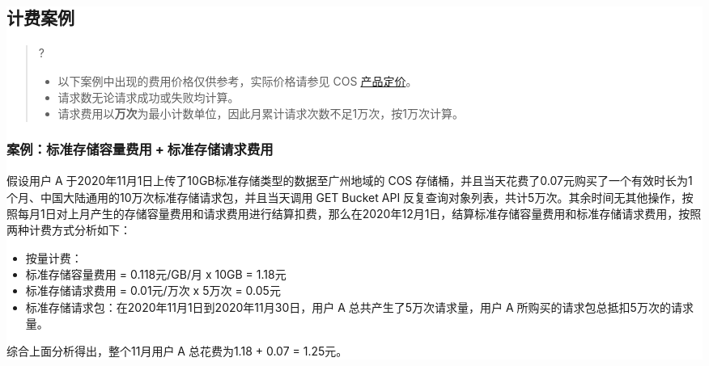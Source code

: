
## 计费案例

>?
> - 以下案例中出现的费用价格仅供参考，实际价格请参见 COS [产品定价](https://buy.cloud.tencent.com/price/cos)。
> - 请求数无论请求成功或失败均计算。
> - 请求费用以**万次**为最小计数单位，因此月累计请求次数不足1万次，按1万次计算。
>

### 案例：标准存储容量费用 + 标准存储请求费用

假设用户 A 于2020年11月1日上传了10GB标准存储类型的数据至广州地域的 COS 存储桶，并且当天花费了0.07元购买了一个有效时长为1个月、中国大陆通用的10万次标准存储请求包，并且当天调用 GET Bucket API 反复查询对象列表，共计5万次。其余时间无其他操作，按照每月1日对上月产生的存储容量费用和请求费用进行结算扣费，那么在2020年12月1日，结算标准存储容量费用和标准存储请求费用，按照两种计费方式分析如下：

 -  按量计费：
  -  标准存储容量费用 = 0.118元/GB/月 x 10GB = 1.18元
  -  标准存储请求费用 = 0.01元/万次 x 5万次 = 0.05元
 - 标准存储请求包：在2020年11月1日到2020年11月30日，用户 A 总共产生了5万次请求量，用户 A 所购买的请求包总抵扣5万次的请求量。

综合上面分析得出，整个11月用户 A 总花费为1.18 + 0.07 = 1.25元。

